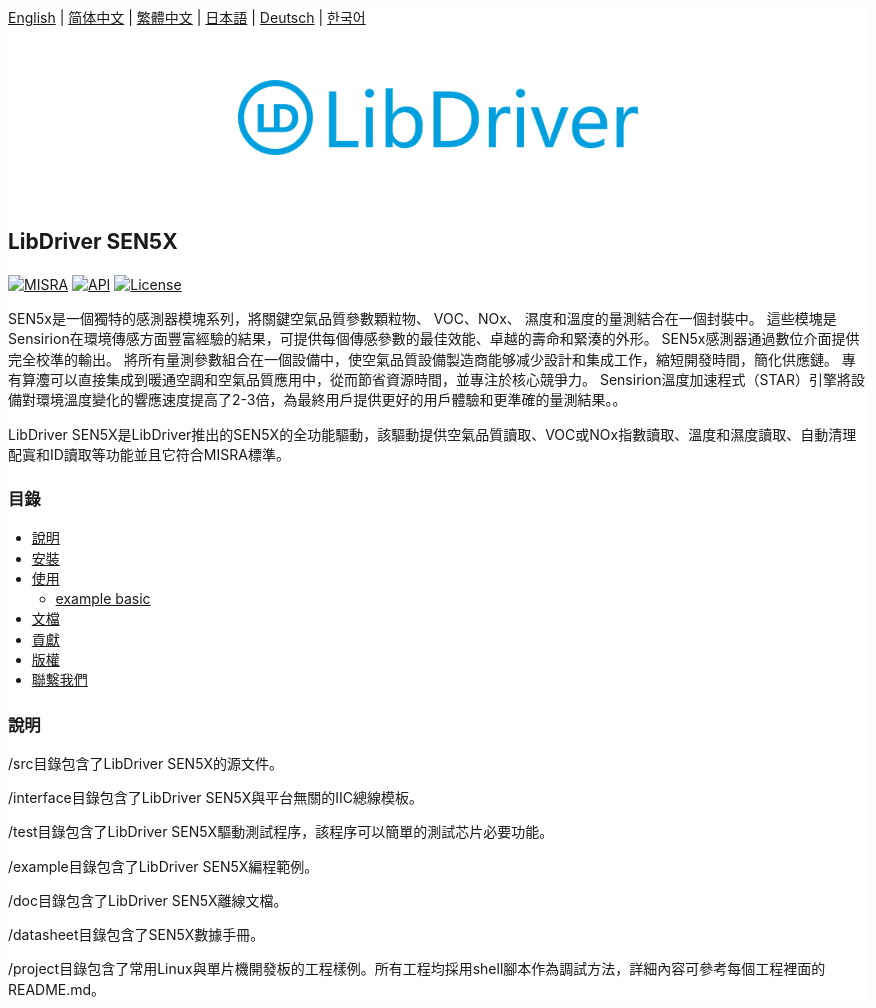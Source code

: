 [English](/README.md) | [ 简体中文](/README_zh-Hans.md) | [繁體中文](/README_zh-Hant.md) | [日本語](/README_ja.md) | [Deutsch](/README_de.md) | [한국어](/README_ko.md)

<div align=center>
<img src="/doc/image/logo.svg" width="400" height="150"/>
</div>

## LibDriver SEN5X

[![MISRA](https://img.shields.io/badge/misra-compliant-brightgreen.svg)](/misra/README.md) [![API](https://img.shields.io/badge/api-reference-blue.svg)](https://www.libdriver.com/docs/sen5x/index.html) [![License](https://img.shields.io/badge/license-MIT-brightgreen.svg)](/LICENSE)

SEN5x是一個獨特的感測器模塊系列，將關鍵空氣品質參數顆粒物、 VOC、NOx、 濕度和溫度的量測結合在一個封裝中。 這些模塊是Sensirion在環境傳感方面豐富經驗的結果，可提供每個傳感參數的最佳效能、卓越的壽命和緊湊的外形。 SEN5x感測器通過數位介面提供完全校準的輸出。 將所有量測參數組合在一個設備中，使空氣品質設備製造商能够减少設計和集成工作，縮短開發時間，簡化供應鏈。 專有算灋可以直接集成到暖通空調和空氣品質應用中，從而節省資源時間，並專注於核心競爭力。 Sensirion溫度加速程式（STAR）引擎將設備對環境溫度變化的響應速度提高了2-3倍，為最終用戶提供更好的用戶體驗和更準確的量測結果。。

LibDriver SEN5X是LibDriver推出的SEN5X的全功能驅動，該驅動提供空氣品質讀取、VOC或NOx指數讀取、溫度和濕度讀取、自動清理配寘和ID讀取等功能並且它符合MISRA標準。

### 目錄

  - [說明](#說明)
  - [安裝](#安裝)
  - [使用](#使用)
    - [example basic](#example-basic)
  - [文檔](#文檔)
  - [貢獻](#貢獻)
  - [版權](#版權)
  - [聯繫我們](#聯繫我們)

### 說明

/src目錄包含了LibDriver SEN5X的源文件。

/interface目錄包含了LibDriver SEN5X與平台無關的IIC總線模板。

/test目錄包含了LibDriver SEN5X驅動測試程序，該程序可以簡單的測試芯片必要功能。

/example目錄包含了LibDriver SEN5X編程範例。

/doc目錄包含了LibDriver SEN5X離線文檔。

/datasheet目錄包含了SEN5X數據手冊。

/project目錄包含了常用Linux與單片機開發板的工程樣例。所有工程均採用shell腳本作為調試方法，詳細內容可參考每個工程裡面的README.md。
